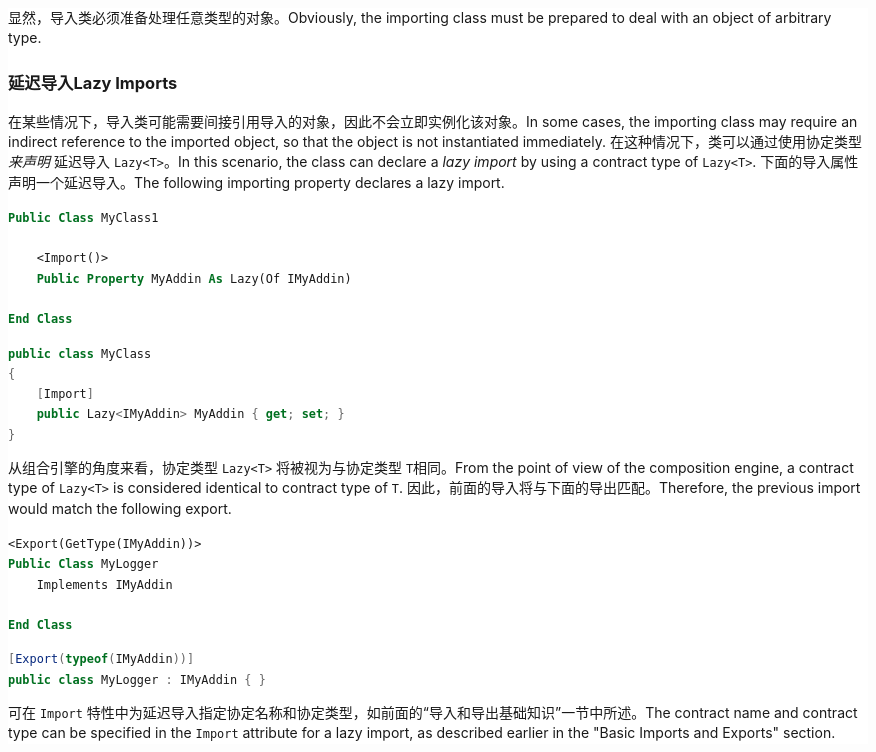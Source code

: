  <span data-ttu-id="9842d-160">显然，导入类必须准备处理任意类型的对象。</span><span class="sxs-lookup"><span data-stu-id="9842d-160">Obviously, the importing class must be prepared to deal with an object of arbitrary type.</span></span>  
  
### <a name="lazy-imports"></a><span data-ttu-id="9842d-161">延迟导入</span><span class="sxs-lookup"><span data-stu-id="9842d-161">Lazy Imports</span></span>  
 <span data-ttu-id="9842d-162">在某些情况下，导入类可能需要间接引用导入的对象，因此不会立即实例化该对象。</span><span class="sxs-lookup"><span data-stu-id="9842d-162">In some cases, the importing class may require an indirect reference to the imported object, so that the object is not instantiated immediately.</span></span> <span data-ttu-id="9842d-163">在这种情况下，类可以通过使用协定类型 *来声明* 延迟导入 `Lazy<T>`。</span><span class="sxs-lookup"><span data-stu-id="9842d-163">In this scenario, the class can declare a *lazy import* by using a contract type of `Lazy<T>`.</span></span> <span data-ttu-id="9842d-164">下面的导入属性声明一个延迟导入。</span><span class="sxs-lookup"><span data-stu-id="9842d-164">The following importing property declares a lazy import.</span></span>  
  
```vb  
Public Class MyClass1  
  
    <Import()>  
    Public Property MyAddin As Lazy(Of IMyAddin)  
  
End Class  
```  
  
```csharp  
public class MyClass  
{  
    [Import]  
    public Lazy<IMyAddin> MyAddin { get; set; }  
}  
```  
  
 <span data-ttu-id="9842d-165">从组合引擎的角度来看，协定类型 `Lazy<T>` 将被视为与协定类型 `T`相同。</span><span class="sxs-lookup"><span data-stu-id="9842d-165">From the point of view of the composition engine, a contract type of `Lazy<T>` is considered identical to contract type of `T`.</span></span> <span data-ttu-id="9842d-166">因此，前面的导入将与下面的导出匹配。</span><span class="sxs-lookup"><span data-stu-id="9842d-166">Therefore, the previous import would match the following export.</span></span>  
  
```vb  
<Export(GetType(IMyAddin))>  
Public Class MyLogger  
    Implements IMyAddin  
  
End Class  
```  
  
```csharp  
[Export(typeof(IMyAddin))]  
public class MyLogger : IMyAddin { }  
```  
  
 <span data-ttu-id="9842d-167">可在 `Import` 特性中为延迟导入指定协定名称和协定类型，如前面的“导入和导出基础知识”一节中所述。</span><span class="sxs-lookup"><span data-stu-id="9842d-167">The contract name and contract type can be specified in the `Import` attribute for a lazy import, as described earlier in the "Basic Imports and Exports" section.</span></span>  
  